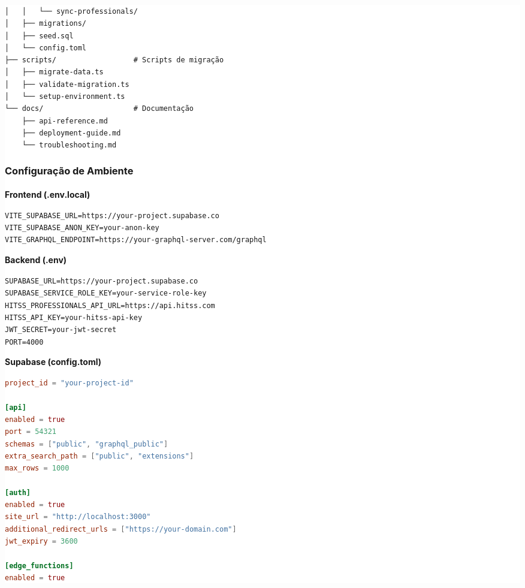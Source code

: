 ```
│   │   └── sync-professionals/
│   ├── migrations/
│   ├── seed.sql
│   └── config.toml
├── scripts/                  # Scripts de migração
│   ├── migrate-data.ts
│   ├── validate-migration.ts
│   └── setup-environment.ts
└── docs/                     # Documentação
    ├── api-reference.md
    ├── deployment-guide.md
    └── troubleshooting.md
```

### Configuração de Ambiente

**Frontend (.env.local)**
```env
VITE_SUPABASE_URL=https://your-project.supabase.co
VITE_SUPABASE_ANON_KEY=your-anon-key
VITE_GRAPHQL_ENDPOINT=https://your-graphql-server.com/graphql
```

**Backend (.env)**
```env
SUPABASE_URL=https://your-project.supabase.co
SUPABASE_SERVICE_ROLE_KEY=your-service-role-key
HITSS_PROFESSIONALS_API_URL=https://api.hitss.com
HITSS_API_KEY=your-hitss-api-key
JWT_SECRET=your-jwt-secret
PORT=4000
```

**Supabase (config.toml)**
```toml
project_id = "your-project-id"

[api]
enabled = true
port = 54321
schemas = ["public", "graphql_public"]
extra_search_path = ["public", "extensions"]
max_rows = 1000

[auth]
enabled = true
site_url = "http://localhost:3000"
additional_redirect_urls = ["https://your-domain.com"]
jwt_expiry = 3600

[edge_functions]
enabled = true
```
